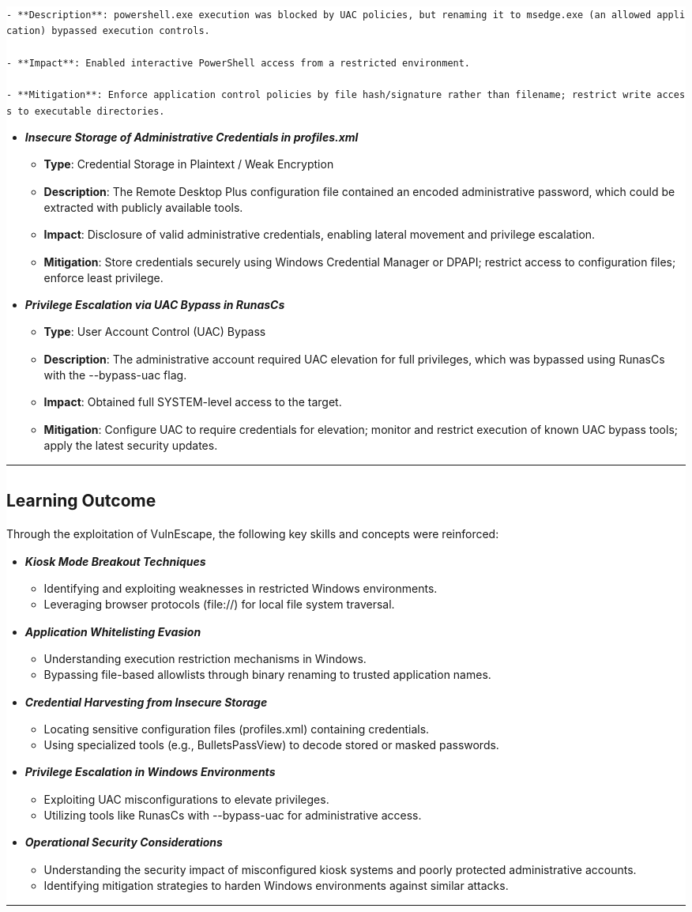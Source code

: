     - **Description**: powershell.exe execution was blocked by UAC policies, but renaming it to msedge.exe (an allowed application) bypassed execution controls.

    - **Impact**: Enabled interactive PowerShell access from a restricted environment.

    - **Mitigation**: Enforce application control policies by file hash/signature rather than filename; restrict write access to executable directories.

- ***Insecure Storage of Administrative Credentials in profiles.xml***
    - **Type**: Credential Storage in Plaintext / Weak Encryption

    - **Description**: The Remote Desktop Plus configuration file contained an encoded administrative password, which could be extracted with publicly available tools.

    - **Impact**: Disclosure of valid administrative credentials, enabling lateral movement and privilege escalation.

    - **Mitigation**: Store credentials securely using Windows Credential Manager or DPAPI; restrict access to configuration files; enforce least privilege.

- ***Privilege Escalation via UAC Bypass in RunasCs***
    - **Type**: User Account Control (UAC) Bypass

    - **Description**: The administrative account required UAC elevation for full privileges, which was bypassed using RunasCs with the --bypass-uac flag.

    - **Impact**: Obtained full SYSTEM-level access to the target.

    - **Mitigation**: Configure UAC to require credentials for elevation; monitor and restrict execution of known UAC bypass tools; apply the latest security updates.

---

## Learning Outcome

Through the exploitation of VulnEscape, the following key skills and concepts were reinforced:

- ***Kiosk Mode Breakout Techniques***
    - Identifying and exploiting weaknesses in restricted Windows environments.
    - Leveraging browser protocols (file://) for local file system traversal.

- ***Application Whitelisting Evasion***
    - Understanding execution restriction mechanisms in Windows.
    - Bypassing file-based allowlists through binary renaming to trusted application names.

- ***Credential Harvesting from Insecure Storage***
    - Locating sensitive configuration files (profiles.xml) containing credentials.
    - Using specialized tools (e.g., BulletsPassView) to decode stored or masked passwords.

- ***Privilege Escalation in Windows Environments***
    - Exploiting UAC misconfigurations to elevate privileges.
    - Utilizing tools like RunasCs with --bypass-uac for administrative access.

- ***Operational Security Considerations***
    - Understanding the security impact of misconfigured kiosk systems and poorly protected administrative accounts.
    - Identifying mitigation strategies to harden Windows environments against similar attacks.

---